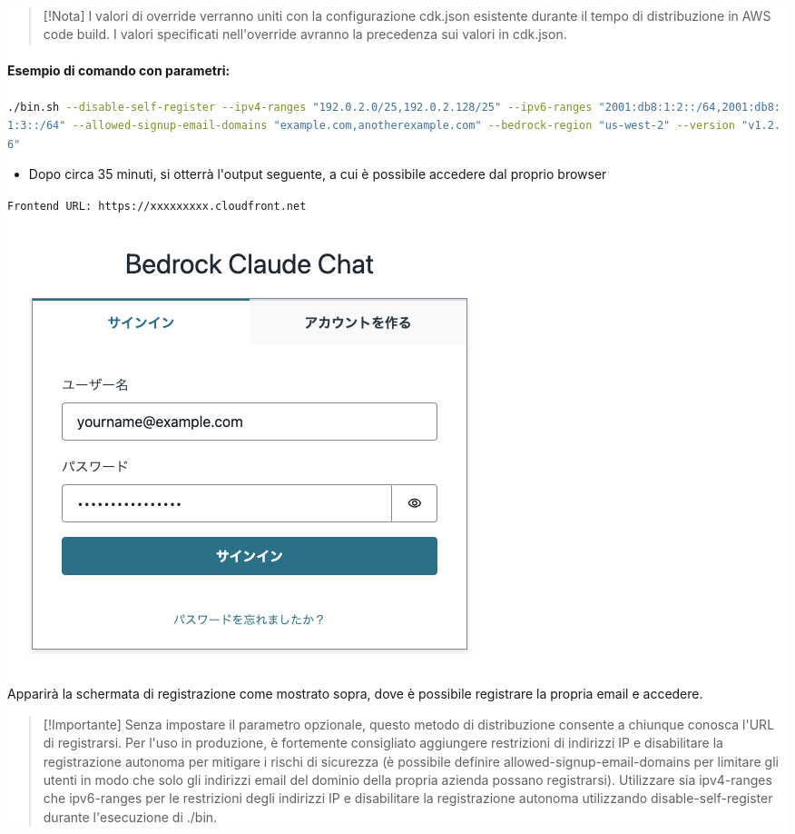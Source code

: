 > [!Nota]
> I valori di override verranno uniti con la configurazione cdk.json esistente durante il tempo di distribuzione in AWS code build. I valori specificati nell'override avranno la precedenza sui valori in cdk.json.

#### Esempio di comando con parametri:

```sh
./bin.sh --disable-self-register --ipv4-ranges "192.0.2.0/25,192.0.2.128/25" --ipv6-ranges "2001:db8:1:2::/64,2001:db8:1:3::/64" --allowed-signup-email-domains "example.com,anotherexample.com" --bedrock-region "us-west-2" --version "v1.2.6"
```

- Dopo circa 35 minuti, si otterrà l'output seguente, a cui è possibile accedere dal proprio browser

```
Frontend URL: https://xxxxxxxxx.cloudfront.net
```

![](./imgs/signin.png)

Apparirà la schermata di registrazione come mostrato sopra, dove è possibile registrare la propria email e accedere.

> [!Importante]
> Senza impostare il parametro opzionale, questo metodo di distribuzione consente a chiunque conosca l'URL di registrarsi. Per l'uso in produzione, è fortemente consigliato aggiungere restrizioni di indirizzi IP e disabilitare la registrazione autonoma per mitigare i rischi di sicurezza (è possibile definire allowed-signup-email-domains per limitare gli utenti in modo che solo gli indirizzi email del dominio della propria azienda possano registrarsi). Utilizzare sia ipv4-ranges che ipv6-ranges per le restrizioni degli indirizzi IP e disabilitare la registrazione autonoma utilizzando disable-self-register durante l'esecuzione di ./bin.
